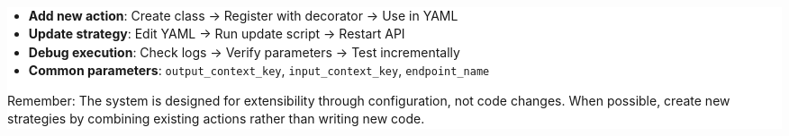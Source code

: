 - **Add new action**: Create class → Register with decorator → Use in YAML
- **Update strategy**: Edit YAML → Run update script → Restart API
- **Debug execution**: Check logs → Verify parameters → Test incrementally
- **Common parameters**: `output_context_key`, `input_context_key`, `endpoint_name`

Remember: The system is designed for extensibility through configuration, not code changes. When possible, create new strategies by combining existing actions rather than writing new code.